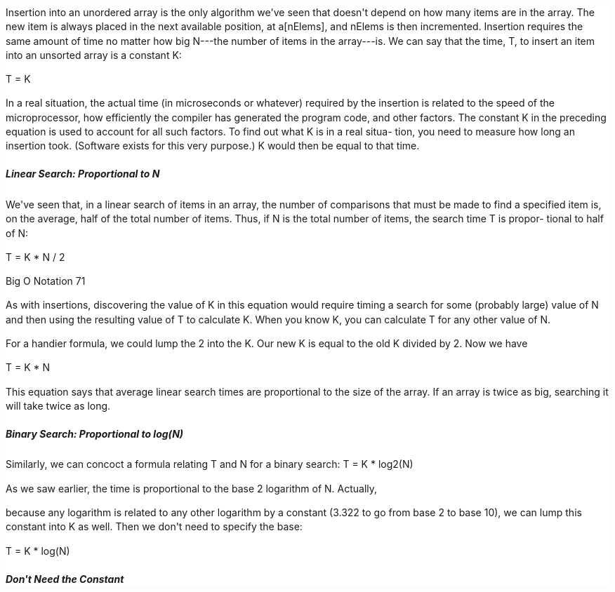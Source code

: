 Insertion into an unordered array is the only algorithm we've seen
that doesn't depend on how many items are in the array. The new item
is always placed in the next available position, at a\[nElems\], and
nElems is then incremented. Insertion requires the same amount of time
no matter how big N---the number of items in the array---is. We can
say that the time, T, to insert an item into an unsorted array is a
constant K:

T = K

In a real situation, the actual time (in microseconds or whatever)
required by the insertion is related to the speed of the
microprocessor, how efficiently the compiler has generated the program
code, and other factors. The constant K in the preceding equation is
used to account for all such factors. To find out what K is in a real
situa- tion, you need to measure how long an insertion took. (Software
exists for this very purpose.) K would then be equal to that time.

##### Linear Search: Proportional to N

We've seen that, in a linear search of items in an array, the number
of comparisons that must be made to find a specified item is, on the
average, half of the total number of items. Thus, if N is the total
number of items, the search time T is propor- tional to half of N:

T = K \* N / 2

Big O Notation 71

As with insertions, discovering the value of K in this equation would
require timing a search for some (probably large) value of N and then
using the resulting value of T to calculate K. When you know K, you
can calculate T for any other value of N.

For a handier formula, we could lump the 2 into the K. Our new K is
equal to the old K divided by 2. Now we have

T = K \* N

This equation says that average linear search times are proportional
to the size of the array. If an array is twice as big, searching it
will take twice as long.

##### Binary Search: Proportional to log(N)

Similarly, we can concoct a formula relating T and N for a binary
search: T = K \* log2(N)

As we saw earlier, the time is proportional to the base 2 logarithm of
N. Actually,

because any logarithm is related to any other logarithm by a constant
(3.322 to go from base 2 to base 10), we can lump this constant into K
as well. Then we don't need to specify the base:

T = K \* log(N)

##### Don't Need the Constant
